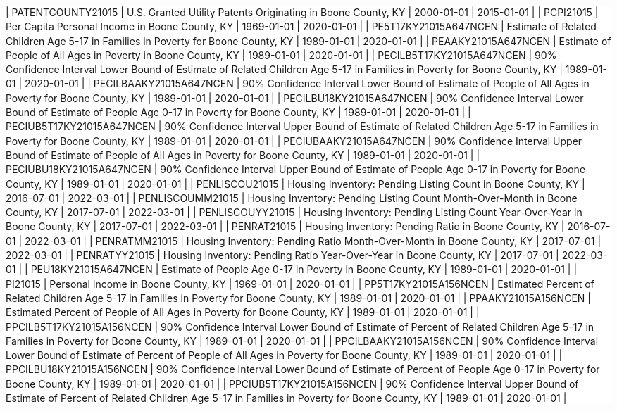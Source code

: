 | PATENTCOUNTY21015         | U.S. Granted Utility Patents Originating in Boone County, KY                                                                                                              | 2000-01-01          | 2015-01-01        |
| PCPI21015                 | Per Capita Personal Income in Boone County, KY                                                                                                                            | 1969-01-01          | 2020-01-01        |
| PE5T17KY21015A647NCEN     | Estimate of Related Children Age 5-17 in Families in Poverty for Boone County, KY                                                                                         | 1989-01-01          | 2020-01-01        |
| PEAAKY21015A647NCEN       | Estimate of People of All Ages in Poverty in Boone County, KY                                                                                                             | 1989-01-01          | 2020-01-01        |
| PECILB5T17KY21015A647NCEN | 90% Confidence Interval Lower Bound of Estimate of Related Children Age 5-17 in Families in Poverty for Boone County, KY                                                  | 1989-01-01          | 2020-01-01        |
| PECILBAAKY21015A647NCEN   | 90% Confidence Interval Lower Bound of Estimate of People of All Ages in Poverty for Boone County, KY                                                                     | 1989-01-01          | 2020-01-01        |
| PECILBU18KY21015A647NCEN  | 90% Confidence Interval Lower Bound of Estimate of People Age 0-17 in Poverty for Boone County, KY                                                                        | 1989-01-01          | 2020-01-01        |
| PECIUB5T17KY21015A647NCEN | 90% Confidence Interval Upper Bound of Estimate of Related Children Age 5-17 in Families in Poverty for Boone County, KY                                                  | 1989-01-01          | 2020-01-01        |
| PECIUBAAKY21015A647NCEN   | 90% Confidence Interval Upper Bound of Estimate of People of All Ages in Poverty for Boone County, KY                                                                     | 1989-01-01          | 2020-01-01        |
| PECIUBU18KY21015A647NCEN  | 90% Confidence Interval Upper Bound of Estimate of People Age 0-17 in Poverty for Boone County, KY                                                                        | 1989-01-01          | 2020-01-01        |
| PENLISCOU21015            | Housing Inventory: Pending Listing Count in Boone County, KY                                                                                                              | 2016-07-01          | 2022-03-01        |
| PENLISCOUMM21015          | Housing Inventory: Pending Listing Count Month-Over-Month in Boone County, KY                                                                                             | 2017-07-01          | 2022-03-01        |
| PENLISCOUYY21015          | Housing Inventory: Pending Listing Count Year-Over-Year in Boone County, KY                                                                                               | 2017-07-01          | 2022-03-01        |
| PENRAT21015               | Housing Inventory: Pending Ratio in Boone County, KY                                                                                                                      | 2016-07-01          | 2022-03-01        |
| PENRATMM21015             | Housing Inventory: Pending Ratio Month-Over-Month in Boone County, KY                                                                                                     | 2017-07-01          | 2022-03-01        |
| PENRATYY21015             | Housing Inventory: Pending Ratio Year-Over-Year in Boone County, KY                                                                                                       | 2017-07-01          | 2022-03-01        |
| PEU18KY21015A647NCEN      | Estimate of People Age 0-17 in Poverty in Boone County, KY                                                                                                                | 1989-01-01          | 2020-01-01        |
| PI21015                   | Personal Income in Boone County, KY                                                                                                                                       | 1969-01-01          | 2020-01-01        |
| PP5T17KY21015A156NCEN     | Estimated Percent of Related Children Age 5-17 in Families in Poverty for Boone County, KY                                                                                | 1989-01-01          | 2020-01-01        |
| PPAAKY21015A156NCEN       | Estimated Percent of People of All Ages in Poverty for Boone County, KY                                                                                                   | 1989-01-01          | 2020-01-01        |
| PPCILB5T17KY21015A156NCEN | 90% Confidence Interval Lower Bound of Estimate of Percent of Related Children Age 5-17 in Families in Poverty for Boone County, KY                                       | 1989-01-01          | 2020-01-01        |
| PPCILBAAKY21015A156NCEN   | 90% Confidence Interval Lower Bound of Estimate of Percent of People of All Ages in Poverty for Boone County, KY                                                          | 1989-01-01          | 2020-01-01        |
| PPCILBU18KY21015A156NCEN  | 90% Confidence Interval Lower Bound of Estimate of Percent of People Age 0-17 in Poverty for Boone County, KY                                                             | 1989-01-01          | 2020-01-01        |
| PPCIUB5T17KY21015A156NCEN | 90% Confidence Interval Upper Bound of Estimate of Percent of Related Children Age 5-17 in Families in Poverty for Boone County, KY                                       | 1989-01-01          | 2020-01-01        |
